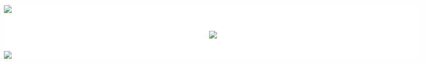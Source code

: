 <img align="center" width="100%"  src="https://i.ibb.co/TwZsBPS/react-portfolio.png">


<p align="center" width="30"> 
  <h2 align="center" href="https://git.io/typing-svg"><img src="https://readme-typing-svg.herokuapp.com?font=Fira+Code&size=30&duration=2290&pause=1000&center=true&vCenter=true&width=851&lines=Primeiro+projeto+desenvolvido+em;React.js"></h2>
  
  <img src="https://i.ibb.co/0mNhnM5/line-motta.gif">


